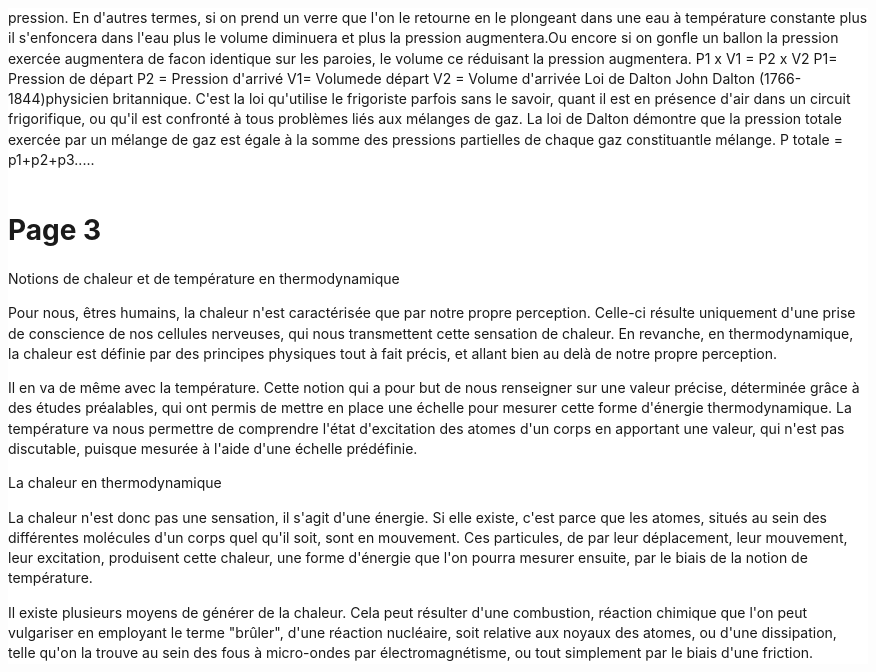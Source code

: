 pression. En d'autres termes, si on prend un verre que l'on le retourne en le plongeant dans une eau à température
constante plus il s'enfoncera dans l'eau plus le volume diminuera et plus la pression augmentera.Ou encore si on
gonfle un ballon la pression exercée augmentera de facon identique sur les paroies, le volume ce réduisant la pression
augmentera.
P1 x V1 = P2 x V2
P1= Pression de départ P2 = Pression d'arrivé V1= Volumede départ V2 = Volume d'arrivée
Loi de Dalton
John Dalton (1766-1844)physicien britannique.
C'est la loi qu'utilise le frigoriste parfois sans le savoir, quant il est en présence d'air dans un circuit frigorifique, ou
qu'il est confronté à tous problèmes liés aux mélanges de gaz.
La loi de Dalton démontre que la pression totale exercée par un mélange de gaz est égale à la somme des pressions
partielles de chaque gaz constituantle mélange.
P totale = p1+p2+p3.....

# Page 3 
 Notions de chaleur et de température en
thermodynamique

Pour nous, êtres humains, la chaleur n'est caractérisée que par notre propre perception. Celle-ci résulte uniquement
d'une prise de conscience de nos cellules nerveuses, qui nous transmettent cette sensation de chaleur. En revanche, en
thermodynamique, la chaleur est définie par des principes physiques tout à fait précis, et allant bien au delà de notre
propre perception.

Il en va de même avec la température. Cette notion qui a pour but de nous renseigner sur une valeur précise,
déterminée grâce à des études préalables, qui ont permis de mettre en place une échelle pour mesurer cette forme
d'énergie thermodynamique. La température va nous permettre de comprendre l'état d'excitation des atomes d'un
corps en apportant une valeur, qui n'est pas discutable, puisque mesurée à l'aide d'une échelle prédéfinie.

La chaleur en thermodynamique

La chaleur n'est donc pas une sensation, il s'agit d'une énergie. Si elle existe, c'est parce que les atomes, situés au sein
des différentes molécules d'un corps quel qu'il soit, sont en mouvement. Ces particules, de par leur déplacement, leur
mouvement, leur excitation, produisent cette chaleur, une forme d'énergie que l'on pourra mesurer ensuite, par le biais
de la notion de température.

Il existe plusieurs moyens de générer de la chaleur. Cela peut résulter d'une combustion, réaction chimique que l'on
peut vulgariser en employant le terme "brûler", d'une réaction nucléaire, soit relative aux noyaux des atomes, ou d'une
dissipation, telle qu'on la trouve au sein des fous à micro-ondes par électromagnétisme, ou tout simplement par le
biais d'une friction.
